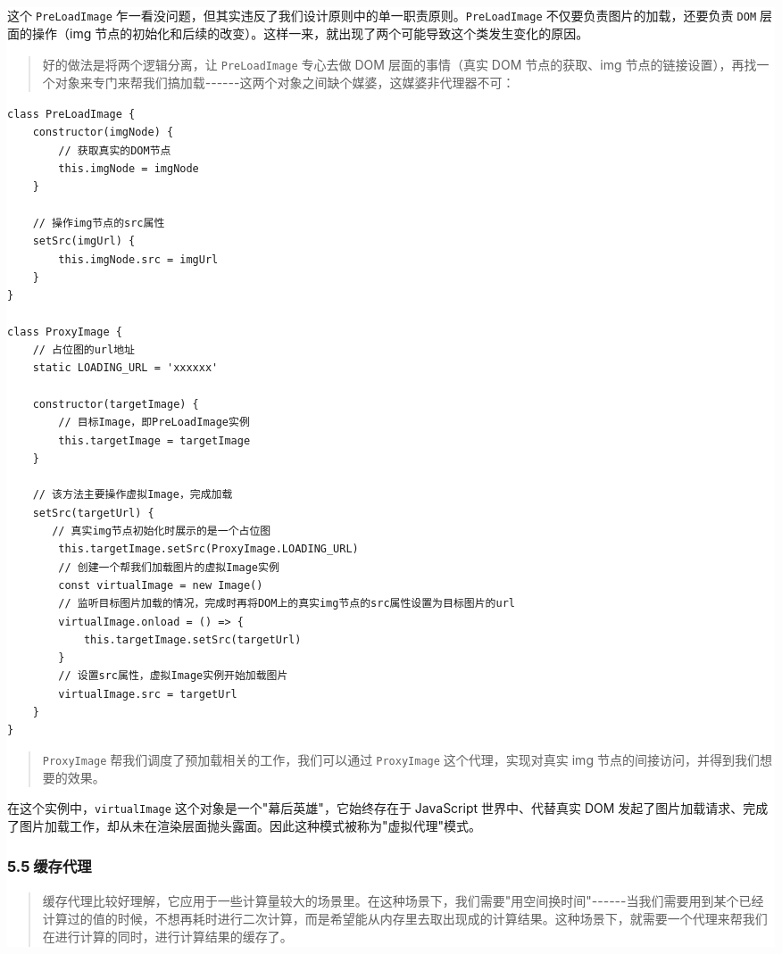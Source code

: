 这个 `PreLoadImage` 乍一看没问题，但其实违反了我们设计原则中的单一职责原则。`PreLoadImage` 不仅要负责图片的加载，还要负责 `DOM` 层面的操作（img 节点的初始化和后续的改变）。这样一来，就出现了两个可能导致这个类发生变化的原因。

> 好的做法是将两个逻辑分离，让 `PreLoadImage` 专心去做 DOM 层面的事情（真实 DOM 节点的获取、img 节点的链接设置），再找一个对象来专门来帮我们搞加载------这两个对象之间缺个媒婆，这媒婆非代理器不可：

```
class PreLoadImage {
    constructor(imgNode) {
        // 获取真实的DOM节点
        this.imgNode = imgNode
    }

    // 操作img节点的src属性
    setSrc(imgUrl) {
        this.imgNode.src = imgUrl
    }
}

class ProxyImage {
    // 占位图的url地址
    static LOADING_URL = 'xxxxxx'

    constructor(targetImage) {
        // 目标Image，即PreLoadImage实例
        this.targetImage = targetImage
    }

    // 该方法主要操作虚拟Image，完成加载
    setSrc(targetUrl) {
       // 真实img节点初始化时展示的是一个占位图
        this.targetImage.setSrc(ProxyImage.LOADING_URL)
        // 创建一个帮我们加载图片的虚拟Image实例
        const virtualImage = new Image()
        // 监听目标图片加载的情况，完成时再将DOM上的真实img节点的src属性设置为目标图片的url
        virtualImage.onload = () => {
            this.targetImage.setSrc(targetUrl)
        }
        // 设置src属性，虚拟Image实例开始加载图片
        virtualImage.src = targetUrl
    }
}

```

> `ProxyImage` 帮我们调度了预加载相关的工作，我们可以通过 `ProxyImage` 这个代理，实现对真实 img 节点的间接访问，并得到我们想要的效果。

在这个实例中，`virtualImage` 这个对象是一个"幕后英雄"，它始终存在于 JavaScript 世界中、代替真实 DOM 发起了图片加载请求、完成了图片加载工作，却从未在渲染层面抛头露面。因此这种模式被称为"虚拟代理"模式。

### 5.5 缓存代理

> 缓存代理比较好理解，它应用于一些计算量较大的场景里。在这种场景下，我们需要"用空间换时间"------当我们需要用到某个已经计算过的值的时候，不想再耗时进行二次计算，而是希望能从内存里去取出现成的计算结果。这种场景下，就需要一个代理来帮我们在进行计算的同时，进行计算结果的缓存了。
